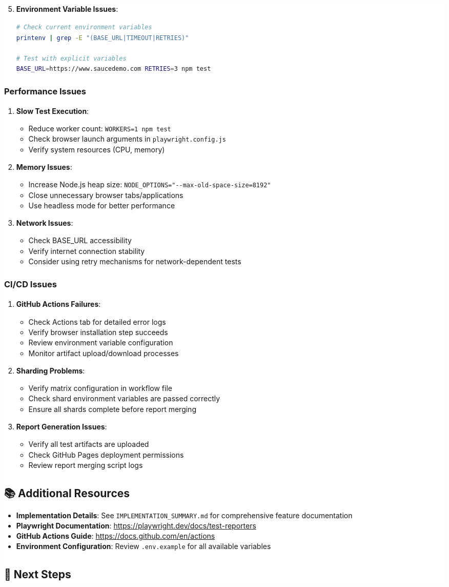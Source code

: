 5. **Environment Variable Issues**:
   ```bash
   # Check current environment variables
   printenv | grep -E "(BASE_URL|TIMEOUT|RETRIES)"
   
   # Test with explicit variables
   BASE_URL=https://www.saucedemo.com RETRIES=3 npm test
   ```

### Performance Issues

1. **Slow Test Execution**:
   - Reduce worker count: `WORKERS=1 npm test`
   - Check browser launch arguments in `playwright.config.js`
   - Verify system resources (CPU, memory)

2. **Memory Issues**:
   - Increase Node.js heap size: `NODE_OPTIONS="--max-old-space-size=8192"`
   - Close unnecessary browser tabs/applications
   - Use headless mode for better performance

3. **Network Issues**:
   - Check BASE_URL accessibility
   - Verify internet connection stability
   - Consider using retry mechanisms for network-dependent tests

### CI/CD Issues

1. **GitHub Actions Failures**:
   - Check Actions tab for detailed error logs
   - Verify browser installation step succeeds
   - Review environment variable configuration
   - Monitor artifact upload/download processes

2. **Sharding Problems**:
   - Verify matrix configuration in workflow file
   - Check shard environment variables are passed correctly
   - Ensure all shards complete before report merging

3. **Report Generation Issues**:
   - Verify all test artifacts are uploaded
   - Check GitHub Pages deployment permissions
   - Review report merging script logs

## 📚 Additional Resources

- **Implementation Details**: See `IMPLEMENTATION_SUMMARY.md` for comprehensive feature documentation
- **Playwright Documentation**: https://playwright.dev/docs/test-reporters
- **GitHub Actions Guide**: https://docs.github.com/en/actions
- **Environment Configuration**: Review `.env.example` for all available variables

## 🎯 Next Steps
